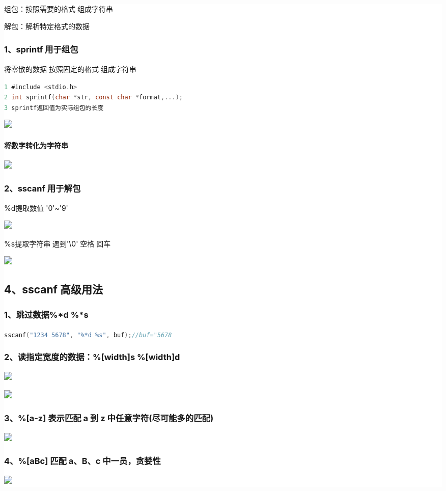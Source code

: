 组包：按照需要的格式 组成字符串

解包：解析特定格式的数据

### 1、sprintf 用于组包

将零散的数据 按照固定的格式 组成字符串

```c
1 #include <stdio.h>
2 int sprintf(char *str, const char *format,...);
3 sprintf返回值为实际组包的长度
```

![](https://cdn.staticaly.com/gh/clint-sfy/blogcdn@master/img/c/字符串处理7.png)

#### 将数字转化为字符串

![](https://cdn.staticaly.com/gh/clint-sfy/blogcdn@master/img/c/字符串处理8.png)

### 2、sscanf 用于解包

%d提取数值 '0'~'9'

![](https://cdn.staticaly.com/gh/clint-sfy/blogcdn@master/img/c/字符串处理9.png)

%s提取字符串 遇到'\0' 空格 回车

![](https://cdn.staticaly.com/gh/clint-sfy/blogcdn@master/img/c/字符串处理10.png)

## 4、sscanf 高级用法

### **1、跳过数据%\*d %\*s**

```c
sscanf("1234 5678", "%*d %s", buf);//buf="5678
```

### 2、读指定宽度的数据：%[width]s %[width]d

![](https://cdn.staticaly.com/gh/clint-sfy/blogcdn@master/img/c/字符串处理11.png)

![](https://cdn.staticaly.com/gh/clint-sfy/blogcdn@master/img/c/字符串处理12.png)

### 3、%[a-z] 表示匹配 a 到 z 中任意字符(尽可能多的匹配)

![](https://cdn.staticaly.com/gh/clint-sfy/blogcdn@master/img/c/字符串处理13.png)

### 4、%[aBc] 匹配 a、B、c 中一员，贪婪性

![](https://cdn.staticaly.com/gh/clint-sfy/blogcdn@master/img/c/字符串处理14.png)
